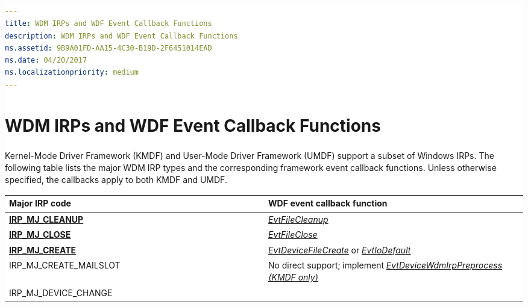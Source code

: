```yaml
---
title: WDM IRPs and WDF Event Callback Functions
description: WDM IRPs and WDF Event Callback Functions
ms.assetid: 9B9A01FD-AA15-4C30-B19D-2F6451014EAD
ms.date: 04/20/2017
ms.localizationpriority: medium
---
```


# WDM IRPs and WDF Event Callback Functions


Kernel-Mode Driver Framework (KMDF) and User-Mode Driver Framework (UMDF) support a subset of Windows IRPs. The following table lists the major WDM IRP types and the corresponding framework event callback functions. Unless otherwise specified, the callbacks apply to both KMDF and UMDF.

<table>
<colgroup>
<col width="50%" />
<col width="50%" />
</colgroup>
<thead>
<tr class="header">
<th align="left">Major IRP code</th>
<th align="left">WDF event callback function</th>
</tr>
</thead>
<tbody>
<tr class="odd">
<td align="left"><a href="https://msdn.microsoft.com/library/windows/hardware/ff550718" data-raw-source="[&lt;strong&gt;IRP_MJ_CLEANUP&lt;/strong&gt;](https://msdn.microsoft.com/library/windows/hardware/ff550718)"><strong>IRP_MJ_CLEANUP</strong></a></td>
<td align="left"><a href="https://msdn.microsoft.com/library/windows/hardware/ff541700" data-raw-source="[&lt;em&gt;EvtFileCleanup&lt;/em&gt;](https://msdn.microsoft.com/library/windows/hardware/ff541700)"><em>EvtFileCleanup</em></a></td>
</tr>
<tr class="even">
<td align="left"><a href="https://msdn.microsoft.com/library/windows/hardware/ff550720" data-raw-source="[&lt;strong&gt;IRP_MJ_CLOSE&lt;/strong&gt;](https://msdn.microsoft.com/library/windows/hardware/ff550720)"><strong>IRP_MJ_CLOSE</strong></a></td>
<td align="left"><a href="https://msdn.microsoft.com/library/windows/hardware/ff541702" data-raw-source="[&lt;em&gt;EvtFileClose&lt;/em&gt;](https://msdn.microsoft.com/library/windows/hardware/ff541702)"><em>EvtFileClose</em></a></td>
</tr>
<tr class="odd">
<td align="left"><a href="https://msdn.microsoft.com/library/windows/hardware/ff550729" data-raw-source="[&lt;strong&gt;IRP_MJ_CREATE&lt;/strong&gt;](https://msdn.microsoft.com/library/windows/hardware/ff550729)"><strong>IRP_MJ_CREATE</strong></a></td>
<td align="left"><a href="https://msdn.microsoft.com/library/windows/hardware/ff540868" data-raw-source="[&lt;em&gt;EvtDeviceFileCreate&lt;/em&gt;](https://msdn.microsoft.com/library/windows/hardware/ff540868)"><em>EvtDeviceFileCreate</em></a> or <a href="https://msdn.microsoft.com/library/windows/hardware/ff541757" data-raw-source="[&lt;em&gt;EvtIoDefault&lt;/em&gt;](https://msdn.microsoft.com/library/windows/hardware/ff541757)"><em>EvtIoDefault</em></a></td>
</tr>
<tr class="even">
<td align="left">IRP_MJ_CREATE_MAILSLOT</td>
<td align="left">No direct support; implement <a href="https://msdn.microsoft.com/library/windows/hardware/ff540925" data-raw-source="[&lt;em&gt;EvtDeviceWdmIrpPreprocess (KMDF only)&lt;/em&gt;](https://msdn.microsoft.com/library/windows/hardware/ff540925)"><em>EvtDeviceWdmIrpPreprocess (KMDF only)</em></a></td>
</tr>
<tr class="odd">
<td align="left">IRP_MJ_DEVICE_CHANGE</td>